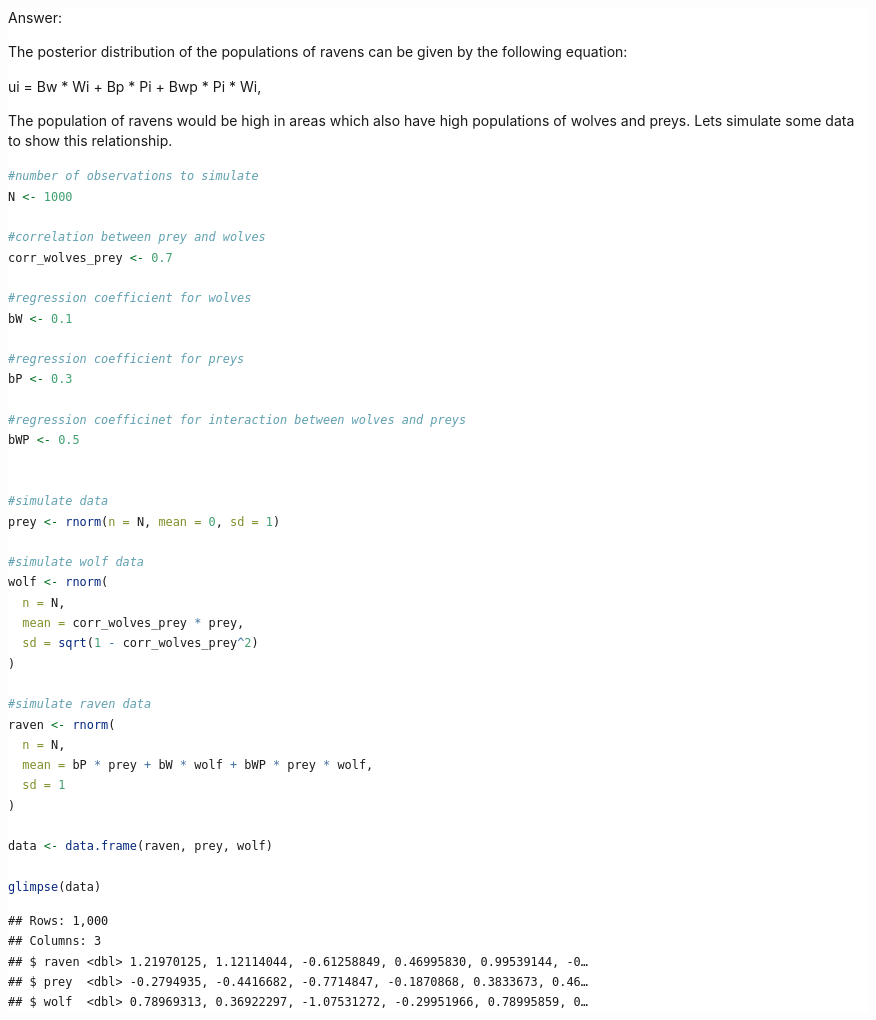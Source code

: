 Answer:

The posterior distribution of the populations of ravens can be given by
the following equation:

ui = Bw \* Wi + Bp \* Pi + Bwp \* Pi \* Wi,

The population of ravens would be high in areas which also have high
populations of wolves and preys. Lets simulate some data to show this
relationship.

``` r
#number of observations to simulate
N <- 1000

#correlation between prey and wolves
corr_wolves_prey <- 0.7 

#regression coefficient for wolves
bW <- 0.1 

#regression coefficient for preys
bP <- 0.3 

#regression coefficinet for interaction between wolves and preys
bWP <- 0.5 


#simulate data
prey <- rnorm(n = N, mean = 0, sd = 1)

#simulate wolf data
wolf <- rnorm(
  n = N,
  mean = corr_wolves_prey * prey,
  sd = sqrt(1 - corr_wolves_prey^2)
) 

#simulate raven data
raven <- rnorm(
  n = N,
  mean = bP * prey + bW * wolf + bWP * prey * wolf,
  sd = 1
) 

data <- data.frame(raven, prey, wolf) 

glimpse(data)
```

    ## Rows: 1,000
    ## Columns: 3
    ## $ raven <dbl> 1.21970125, 1.12114044, -0.61258849, 0.46995830, 0.99539144, -0…
    ## $ prey  <dbl> -0.2794935, -0.4416682, -0.7714847, -0.1870868, 0.3833673, 0.46…
    ## $ wolf  <dbl> 0.78969313, 0.36922297, -1.07531272, -0.29951966, 0.78995859, 0…
